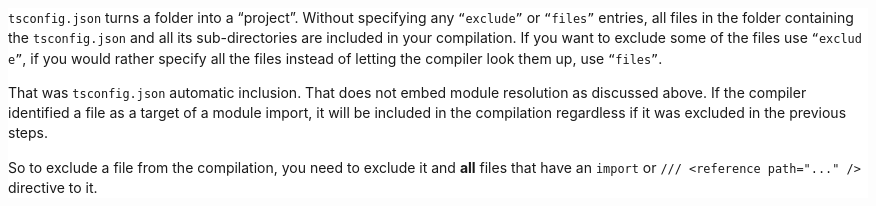 `tsconfig.json` turns a folder into a “project”.
Without specifying any `“exclude”` or `“files”` entries, all files in the folder containing the `tsconfig.json` and all its sub-directories are included in your compilation.
If you want to exclude some of the files use `“exclude”`, if you would rather specify all the files instead of letting the compiler look them up, use `“files”`.

That was `tsconfig.json` automatic inclusion.
That does not embed module resolution as discussed above.
If the compiler identified a file as a target of a module import, it will be included in the compilation regardless if it was excluded in the previous steps.

So to exclude a file from the compilation, you need to exclude it and **all** files that have an `import` or `/// <reference path="..." />` directive to it.
